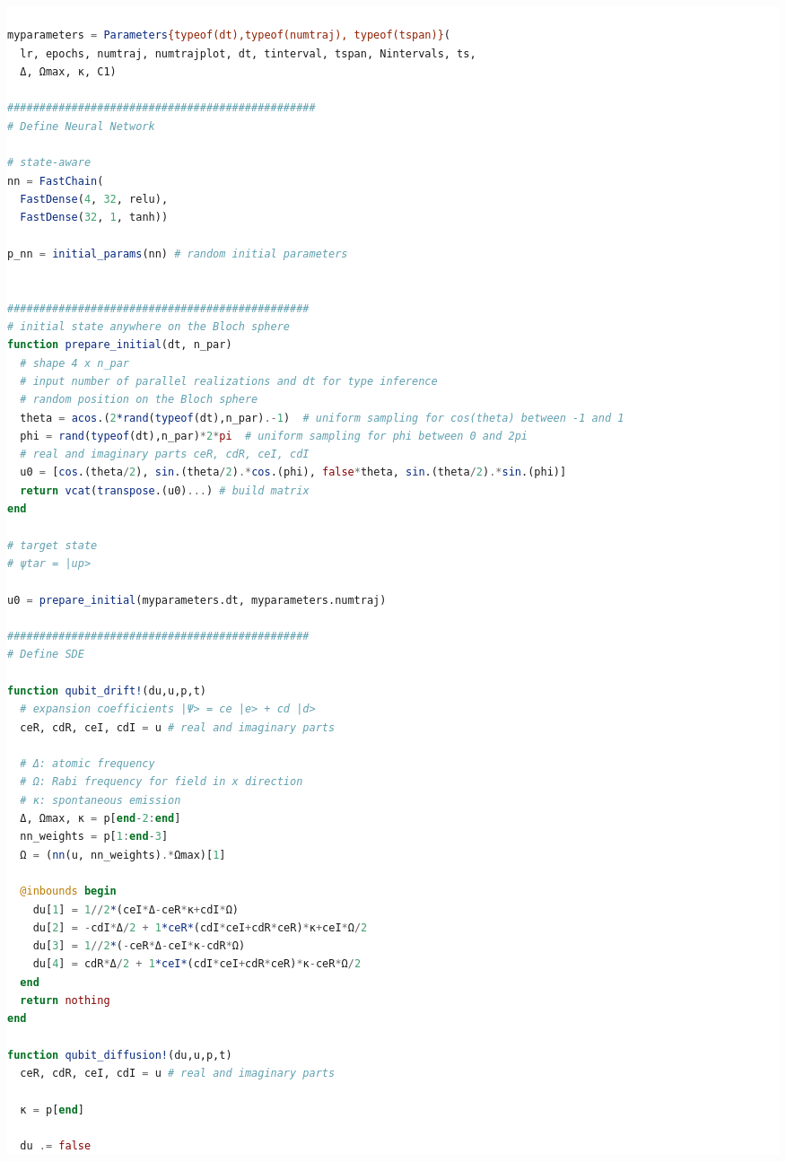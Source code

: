 ```julia

myparameters = Parameters{typeof(dt),typeof(numtraj), typeof(tspan)}(
  lr, epochs, numtraj, numtrajplot, dt, tinterval, tspan, Nintervals, ts,
  Δ, Ωmax, κ, C1)

################################################
# Define Neural Network

# state-aware
nn = FastChain(
  FastDense(4, 32, relu),
  FastDense(32, 1, tanh))

p_nn = initial_params(nn) # random initial parameters


###############################################
# initial state anywhere on the Bloch sphere
function prepare_initial(dt, n_par)
  # shape 4 x n_par
  # input number of parallel realizations and dt for type inference
  # random position on the Bloch sphere
  theta = acos.(2*rand(typeof(dt),n_par).-1)  # uniform sampling for cos(theta) between -1 and 1
  phi = rand(typeof(dt),n_par)*2*pi  # uniform sampling for phi between 0 and 2pi
  # real and imaginary parts ceR, cdR, ceI, cdI
  u0 = [cos.(theta/2), sin.(theta/2).*cos.(phi), false*theta, sin.(theta/2).*sin.(phi)]
  return vcat(transpose.(u0)...) # build matrix
end

# target state
# ψtar = |up>

u0 = prepare_initial(myparameters.dt, myparameters.numtraj)

###############################################
# Define SDE

function qubit_drift!(du,u,p,t)
  # expansion coefficients |Ψ> = ce |e> + cd |d>
  ceR, cdR, ceI, cdI = u # real and imaginary parts

  # Δ: atomic frequency
  # Ω: Rabi frequency for field in x direction
  # κ: spontaneous emission
  Δ, Ωmax, κ = p[end-2:end]
  nn_weights = p[1:end-3]
  Ω = (nn(u, nn_weights).*Ωmax)[1]

  @inbounds begin
    du[1] = 1//2*(ceI*Δ-ceR*κ+cdI*Ω)
    du[2] = -cdI*Δ/2 + 1*ceR*(cdI*ceI+cdR*ceR)*κ+ceI*Ω/2
    du[3] = 1//2*(-ceR*Δ-ceI*κ-cdR*Ω)
    du[4] = cdR*Δ/2 + 1*ceI*(cdI*ceI+cdR*ceR)*κ-ceR*Ω/2
  end
  return nothing
end

function qubit_diffusion!(du,u,p,t)
  ceR, cdR, ceI, cdI = u # real and imaginary parts

  κ = p[end]

  du .= false
```